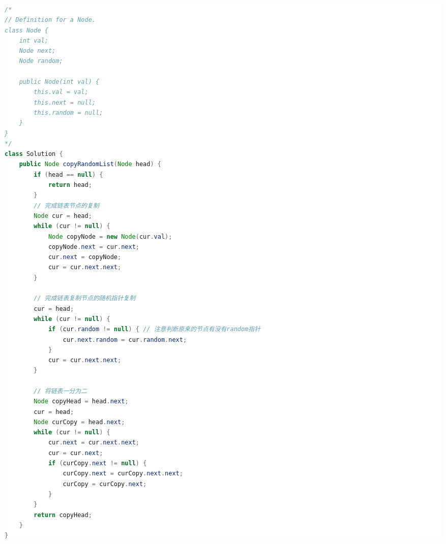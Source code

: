 ```java
/*
// Definition for a Node.
class Node {
    int val;
    Node next;
    Node random;

    public Node(int val) {
        this.val = val;
        this.next = null;
        this.random = null;
    }
}
*/
class Solution {
    public Node copyRandomList(Node head) {
        if (head == null) {
            return head;
        }
        // 完成链表节点的复制
        Node cur = head;
        while (cur != null) {
            Node copyNode = new Node(cur.val);
            copyNode.next = cur.next;
            cur.next = copyNode;
            cur = cur.next.next;
        }

        // 完成链表复制节点的随机指针复制
        cur = head;
        while (cur != null) {
            if (cur.random != null) { // 注意判断原来的节点有没有random指针
                cur.next.random = cur.random.next;
            }
            cur = cur.next.next;
        }

        // 将链表一分为二
        Node copyHead = head.next;
        cur = head;
        Node curCopy = head.next;
        while (cur != null) {
            cur.next = cur.next.next;
            cur = cur.next;
            if (curCopy.next != null) {
                curCopy.next = curCopy.next.next;
                curCopy = curCopy.next;
            }
        }
        return copyHead;
    }
}
```
